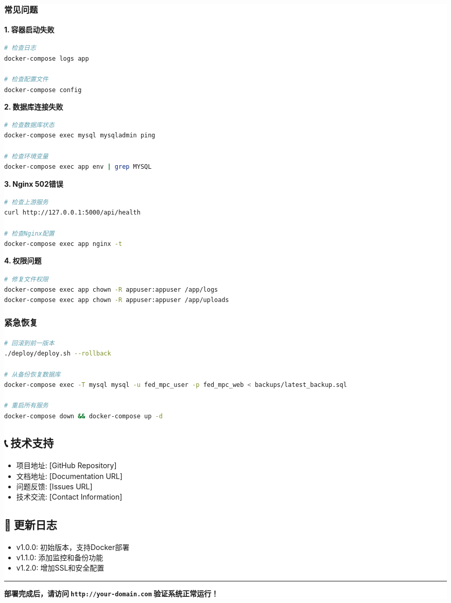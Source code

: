 ### 常见问题

**1. 容器启动失败**
```bash
# 检查日志
docker-compose logs app

# 检查配置文件
docker-compose config
```

**2. 数据库连接失败**
```bash
# 检查数据库状态
docker-compose exec mysql mysqladmin ping

# 检查环境变量
docker-compose exec app env | grep MYSQL
```

**3. Nginx 502错误**
```bash
# 检查上游服务
curl http://127.0.0.1:5000/api/health

# 检查Nginx配置
docker-compose exec app nginx -t
```

**4. 权限问题**
```bash
# 修复文件权限
docker-compose exec app chown -R appuser:appuser /app/logs
docker-compose exec app chown -R appuser:appuser /app/uploads
```

### 紧急恢复

```bash
# 回滚到前一版本
./deploy/deploy.sh --rollback

# 从备份恢复数据库
docker-compose exec -T mysql mysql -u fed_mpc_user -p fed_mpc_web < backups/latest_backup.sql

# 重启所有服务
docker-compose down && docker-compose up -d
```

## 📞 技术支持

- 项目地址: [GitHub Repository]
- 文档地址: [Documentation URL]
- 问题反馈: [Issues URL]
- 技术交流: [Contact Information]

## 📝 更新日志

- v1.0.0: 初始版本，支持Docker部署
- v1.1.0: 添加监控和备份功能
- v1.2.0: 增加SSL和安全配置

---

**部署完成后，请访问 `http://your-domain.com` 验证系统正常运行！**